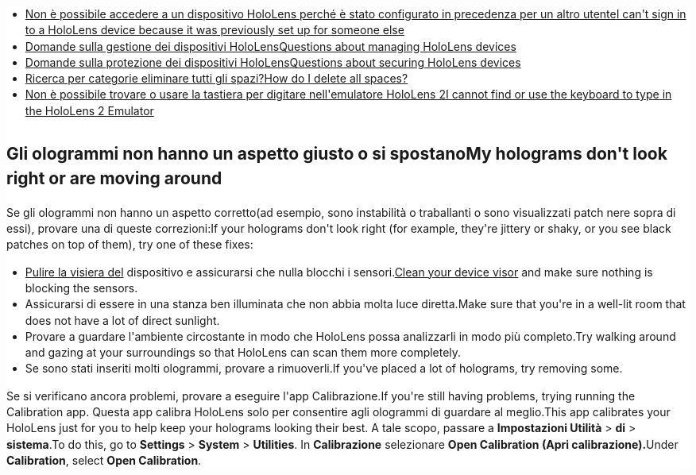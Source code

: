 - [<span data-ttu-id="1310a-129">Non è possibile accedere a un dispositivo HoloLens perché è stato configurato in precedenza per un altro utente</span><span class="sxs-lookup"><span data-stu-id="1310a-129">I can't sign in to a HoloLens device because it was previously set up for someone else</span></span>](#i-cant-sign-in-to-a-hololens-device-because-it-was-previously-set-up-for-someone-else)
- [<span data-ttu-id="1310a-130">Domande sulla gestione dei dispositivi HoloLens</span><span class="sxs-lookup"><span data-stu-id="1310a-130">Questions about managing HoloLens devices</span></span>](#questions-about-managing-hololens-devices)
- [<span data-ttu-id="1310a-131">Domande sulla protezione dei dispositivi HoloLens</span><span class="sxs-lookup"><span data-stu-id="1310a-131">Questions about securing HoloLens devices</span></span>](#questions-about-securing-hololens-devices)
- [<span data-ttu-id="1310a-132">Ricerca per categorie eliminare tutti gli spazi?</span><span class="sxs-lookup"><span data-stu-id="1310a-132">How do I delete all spaces?</span></span>](#how-do-i-delete-all-spaces)
- [<span data-ttu-id="1310a-133">Non è possibile trovare o usare la tastiera per digitare nell'emulatore HoloLens 2</span><span class="sxs-lookup"><span data-stu-id="1310a-133">I cannot find or use the keyboard to type in the HoloLens 2 Emulator</span></span>](#i-cannot-find-or-use-the-keyboard-to-type-in-the-hololens-2-emulator)

## <a name="my-holograms-dont-look-right-or-are-moving-around"></a><span data-ttu-id="1310a-134">Gli ologrammi non hanno un aspetto giusto o si spostano</span><span class="sxs-lookup"><span data-stu-id="1310a-134">My holograms don't look right or are moving around</span></span>

<span data-ttu-id="1310a-135">Se gli ologrammi non hanno un aspetto corretto(ad esempio, sono instabilità o traballanti o sono visualizzati patch nere sopra di essi), provare una di queste correzioni:</span><span class="sxs-lookup"><span data-stu-id="1310a-135">If your holograms don't look right (for example, they're jittery or shaky, or you see black patches on top of them), try one of these fixes:</span></span>

- <span data-ttu-id="1310a-136">[Pulire la visiera del](hololens1-hardware.md#care-and-cleaning) dispositivo e assicurarsi che nulla blocchi i sensori.</span><span class="sxs-lookup"><span data-stu-id="1310a-136">[Clean your device visor](hololens1-hardware.md#care-and-cleaning) and make sure nothing is blocking the sensors.</span></span>
- <span data-ttu-id="1310a-137">Assicurarsi di essere in una stanza ben illuminata che non abbia molta luce diretta.</span><span class="sxs-lookup"><span data-stu-id="1310a-137">Make sure that you're in a well-lit room that does not have a lot of direct sunlight.</span></span>
- <span data-ttu-id="1310a-138">Provare a guardare l'ambiente circostante in modo che HoloLens possa analizzarli in modo più completo.</span><span class="sxs-lookup"><span data-stu-id="1310a-138">Try walking around and gazing at your surroundings so that HoloLens can scan them more completely.</span></span>
- <span data-ttu-id="1310a-139">Se sono stati inseriti molti ologrammi, provare a rimuoverli.</span><span class="sxs-lookup"><span data-stu-id="1310a-139">If you've placed a lot of holograms, try removing some.</span></span>

<span data-ttu-id="1310a-140">Se si verificano ancora problemi, provare a eseguire l'app Calibrazione.</span><span class="sxs-lookup"><span data-stu-id="1310a-140">If you're still having problems, trying running the Calibration app.</span></span> <span data-ttu-id="1310a-141">Questa app calibra HoloLens solo per consentire agli ologrammi di guardare al meglio.</span><span class="sxs-lookup"><span data-stu-id="1310a-141">This app calibrates your HoloLens just for you to help keep your holograms looking their best.</span></span> <span data-ttu-id="1310a-142">A tale scopo, passare a **Impostazioni Utilità**  >  **di**  >  **sistema**.</span><span class="sxs-lookup"><span data-stu-id="1310a-142">To do this, go to **Settings** > **System** > **Utilities**.</span></span> <span data-ttu-id="1310a-143">In **Calibrazione** selezionare **Open Calibration (Apri calibrazione).**</span><span class="sxs-lookup"><span data-stu-id="1310a-143">Under **Calibration**, select **Open Calibration**.</span></span>
